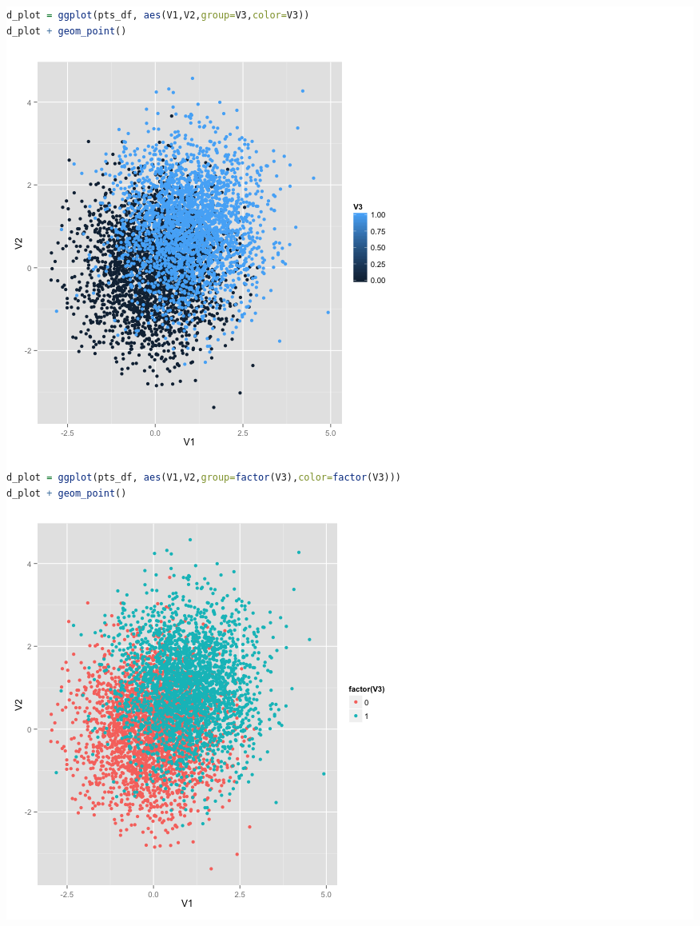 ```r
d_plot = ggplot(pts_df, aes(V1,V2,group=V3,color=V3))
d_plot + geom_point()
```

![plot of chunk unnamed-chunk-14](figure/unnamed-chunk-14-2.png) 

```r
d_plot = ggplot(pts_df, aes(V1,V2,group=factor(V3),color=factor(V3)))
d_plot + geom_point()
```

![plot of chunk unnamed-chunk-14](figure/unnamed-chunk-14-3.png) 
